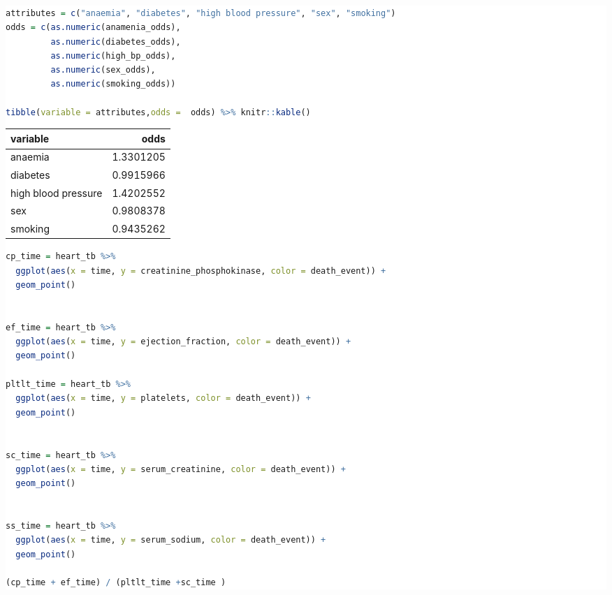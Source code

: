 ``` r
attributes = c("anaemia", "diabetes", "high blood pressure", "sex", "smoking")
odds = c(as.numeric(anamenia_odds), 
         as.numeric(diabetes_odds), 
         as.numeric(high_bp_odds), 
         as.numeric(sex_odds), 
         as.numeric(smoking_odds))

tibble(variable = attributes,odds =  odds) %>% knitr::kable()
```

| variable            |      odds |
|:--------------------|----------:|
| anaemia             | 1.3301205 |
| diabetes            | 0.9915966 |
| high blood pressure | 1.4202552 |
| sex                 | 0.9808378 |
| smoking             | 0.9435262 |

``` r
cp_time = heart_tb %>% 
  ggplot(aes(x = time, y = creatinine_phosphokinase, color = death_event)) + 
  geom_point()


ef_time = heart_tb %>% 
  ggplot(aes(x = time, y = ejection_fraction, color = death_event)) + 
  geom_point()

pltlt_time = heart_tb %>% 
  ggplot(aes(x = time, y = platelets, color = death_event)) + 
  geom_point()


sc_time = heart_tb %>% 
  ggplot(aes(x = time, y = serum_creatinine, color = death_event)) + 
  geom_point()


ss_time = heart_tb %>% 
  ggplot(aes(x = time, y = serum_sodium, color = death_event)) + 
  geom_point()

(cp_time + ef_time) / (pltlt_time +sc_time )
```
